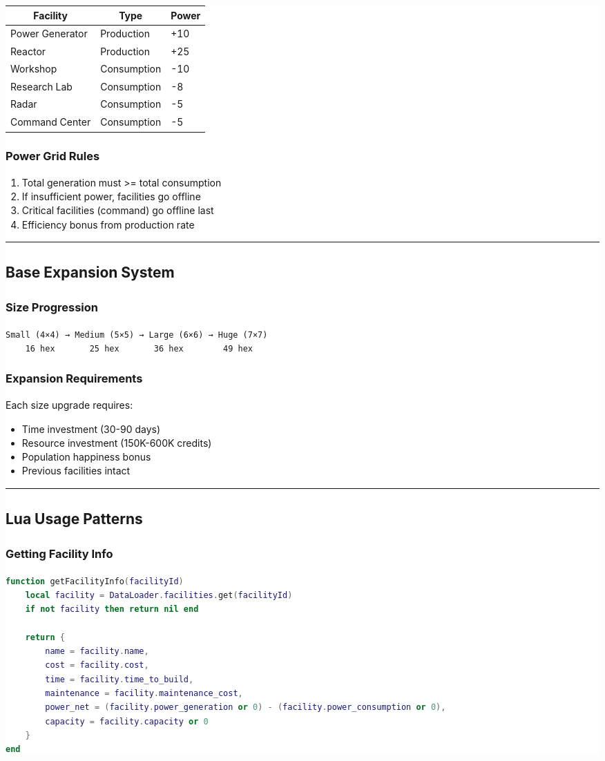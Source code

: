 
| Facility | Type | Power |
|----------|------|-------|
| Power Generator | Production | +10 |
| Reactor | Production | +25 |
| Workshop | Consumption | -10 |
| Research Lab | Consumption | -8 |
| Radar | Consumption | -5 |
| Command Center | Consumption | -5 |

### Power Grid Rules

1. Total generation must >= total consumption
2. If insufficient power, facilities go offline
3. Critical facilities (command) go offline last
4. Efficiency bonus from production rate

---

## Base Expansion System

### Size Progression

```
Small (4×4) → Medium (5×5) → Large (6×6) → Huge (7×7)
    16 hex       25 hex       36 hex        49 hex
```

### Expansion Requirements

Each size upgrade requires:
- Time investment (30-90 days)
- Resource investment (150K-600K credits)
- Population happiness bonus
- Previous facilities intact

---

## Lua Usage Patterns

### Getting Facility Info

```lua
function getFacilityInfo(facilityId)
    local facility = DataLoader.facilities.get(facilityId)
    if not facility then return nil end
    
    return {
        name = facility.name,
        cost = facility.cost,
        time = facility.time_to_build,
        maintenance = facility.maintenance_cost,
        power_net = (facility.power_generation or 0) - (facility.power_consumption or 0),
        capacity = facility.capacity or 0
    }
end
```
